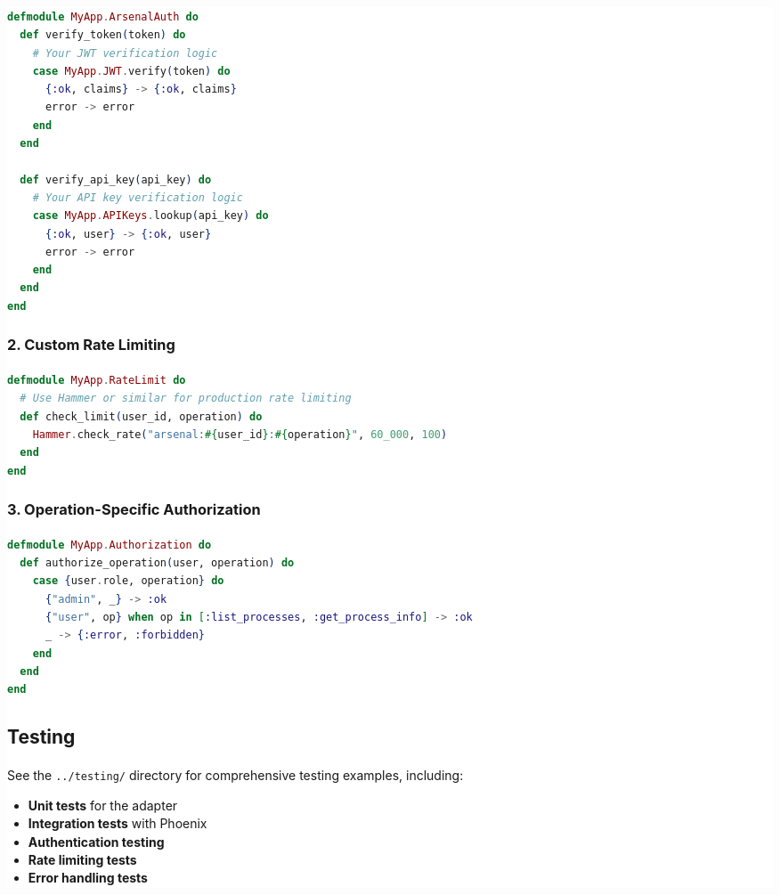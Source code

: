```elixir
defmodule MyApp.ArsenalAuth do
  def verify_token(token) do
    # Your JWT verification logic
    case MyApp.JWT.verify(token) do
      {:ok, claims} -> {:ok, claims}
      error -> error
    end
  end
  
  def verify_api_key(api_key) do
    # Your API key verification logic
    case MyApp.APIKeys.lookup(api_key) do
      {:ok, user} -> {:ok, user}
      error -> error
    end
  end
end
```

### 2. Custom Rate Limiting

```elixir
defmodule MyApp.RateLimit do
  # Use Hammer or similar for production rate limiting
  def check_limit(user_id, operation) do
    Hammer.check_rate("arsenal:#{user_id}:#{operation}", 60_000, 100)
  end
end
```

### 3. Operation-Specific Authorization

```elixir
defmodule MyApp.Authorization do
  def authorize_operation(user, operation) do
    case {user.role, operation} do
      {"admin", _} -> :ok
      {"user", op} when op in [:list_processes, :get_process_info] -> :ok
      _ -> {:error, :forbidden}
    end
  end
end
```

## Testing

See the `../testing/` directory for comprehensive testing examples, including:
- **Unit tests** for the adapter
- **Integration tests** with Phoenix
- **Authentication testing**
- **Rate limiting tests**
- **Error handling tests**
